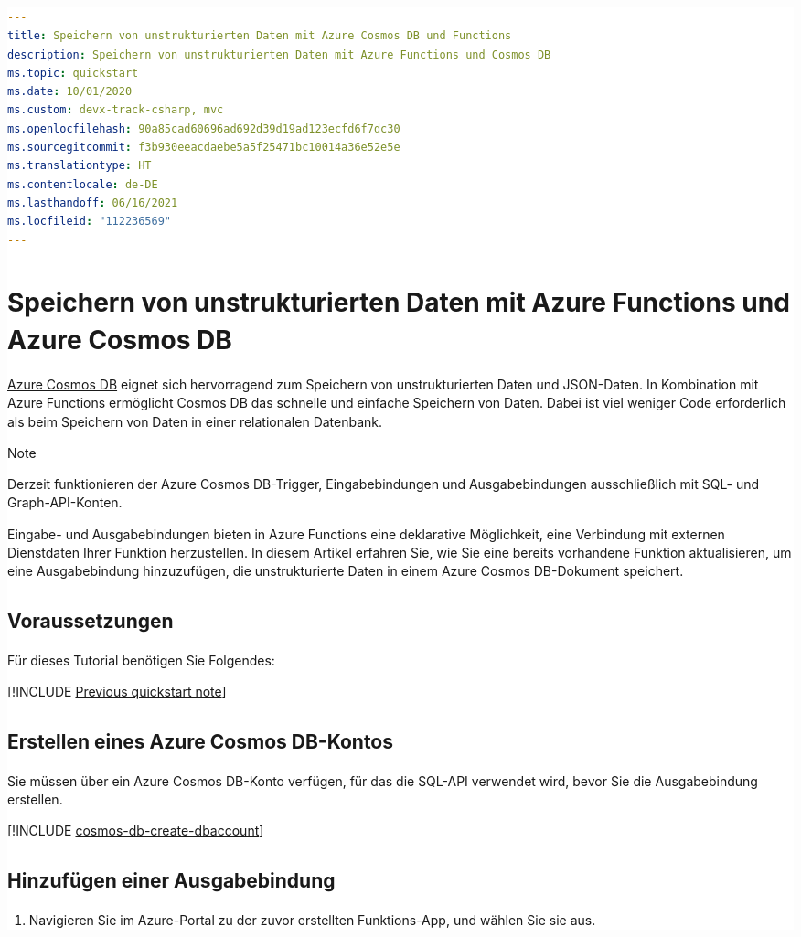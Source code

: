 ```yaml
---
title: Speichern von unstrukturierten Daten mit Azure Cosmos DB und Functions
description: Speichern von unstrukturierten Daten mit Azure Functions und Cosmos DB
ms.topic: quickstart
ms.date: 10/01/2020
ms.custom: devx-track-csharp, mvc
ms.openlocfilehash: 90a85cad60696ad692d39d19ad123ecfd6f7dc30
ms.sourcegitcommit: f3b930eeacdaebe5a5f25471bc10014a36e52e5e
ms.translationtype: HT
ms.contentlocale: de-DE
ms.lasthandoff: 06/16/2021
ms.locfileid: "112236569"
---
```

# <a name="store-unstructured-data-using-azure-functions-and-azure-cosmos-db"></a>Speichern von unstrukturierten Daten mit Azure Functions und Azure Cosmos DB

[Azure Cosmos DB](https://azure.microsoft.com/services/cosmos-db/) eignet sich hervorragend zum Speichern von unstrukturierten Daten und JSON-Daten. In Kombination mit Azure Functions ermöglicht Cosmos DB das schnelle und einfache Speichern von Daten. Dabei ist viel weniger Code erforderlich als beim Speichern von Daten in einer relationalen Datenbank.

> [!NOTE]
> Derzeit funktionieren der Azure Cosmos DB-Trigger, Eingabebindungen und Ausgabebindungen ausschließlich mit SQL- und Graph-API-Konten.

Eingabe- und Ausgabebindungen bieten in Azure Functions eine deklarative Möglichkeit, eine Verbindung mit externen Dienstdaten Ihrer Funktion herzustellen. In diesem Artikel erfahren Sie, wie Sie eine bereits vorhandene Funktion aktualisieren, um eine Ausgabebindung hinzuzufügen, die unstrukturierte Daten in einem Azure Cosmos DB-Dokument speichert.

## <a name="prerequisites"></a>Voraussetzungen

Für dieses Tutorial benötigen Sie Folgendes:

[!INCLUDE [Previous quickstart note](../../includes/functions-quickstart-previous-topics.md)]

## <a name="create-an-azure-cosmos-db-account"></a>Erstellen eines Azure Cosmos DB-Kontos

Sie müssen über ein Azure Cosmos DB-Konto verfügen, für das die SQL-API verwendet wird, bevor Sie die Ausgabebindung erstellen.

[!INCLUDE [cosmos-db-create-dbaccount](../cosmos-db/includes/cosmos-db-create-dbaccount.md)]

## <a name="add-an-output-binding"></a>Hinzufügen einer Ausgabebindung

1. Navigieren Sie im Azure-Portal zu der zuvor erstellten Funktions-App, und wählen Sie sie aus.
